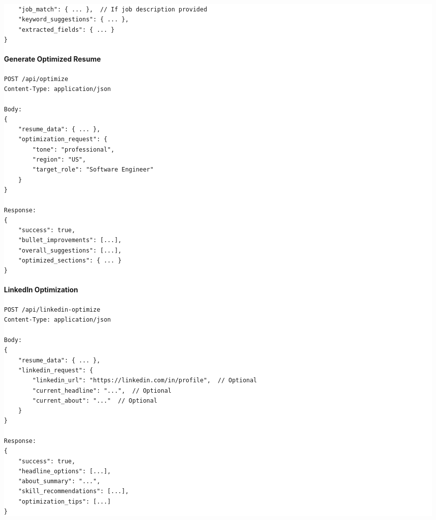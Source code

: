 ```http
    "job_match": { ... },  // If job description provided
    "keyword_suggestions": { ... },
    "extracted_fields": { ... }
}
```

#### Generate Optimized Resume
```http
POST /api/optimize
Content-Type: application/json

Body:
{
    "resume_data": { ... },
    "optimization_request": {
        "tone": "professional",
        "region": "US",
        "target_role": "Software Engineer"
    }
}

Response:
{
    "success": true,
    "bullet_improvements": [...],
    "overall_suggestions": [...],
    "optimized_sections": { ... }
}
```

#### LinkedIn Optimization
```http
POST /api/linkedin-optimize
Content-Type: application/json

Body:
{
    "resume_data": { ... },
    "linkedin_request": {
        "linkedin_url": "https://linkedin.com/in/profile",  // Optional
        "current_headline": "...",  // Optional
        "current_about": "..."  // Optional
    }
}

Response:
{
    "success": true,
    "headline_options": [...],
    "about_summary": "...",
    "skill_recommendations": [...],
    "optimization_tips": [...]
}
```
